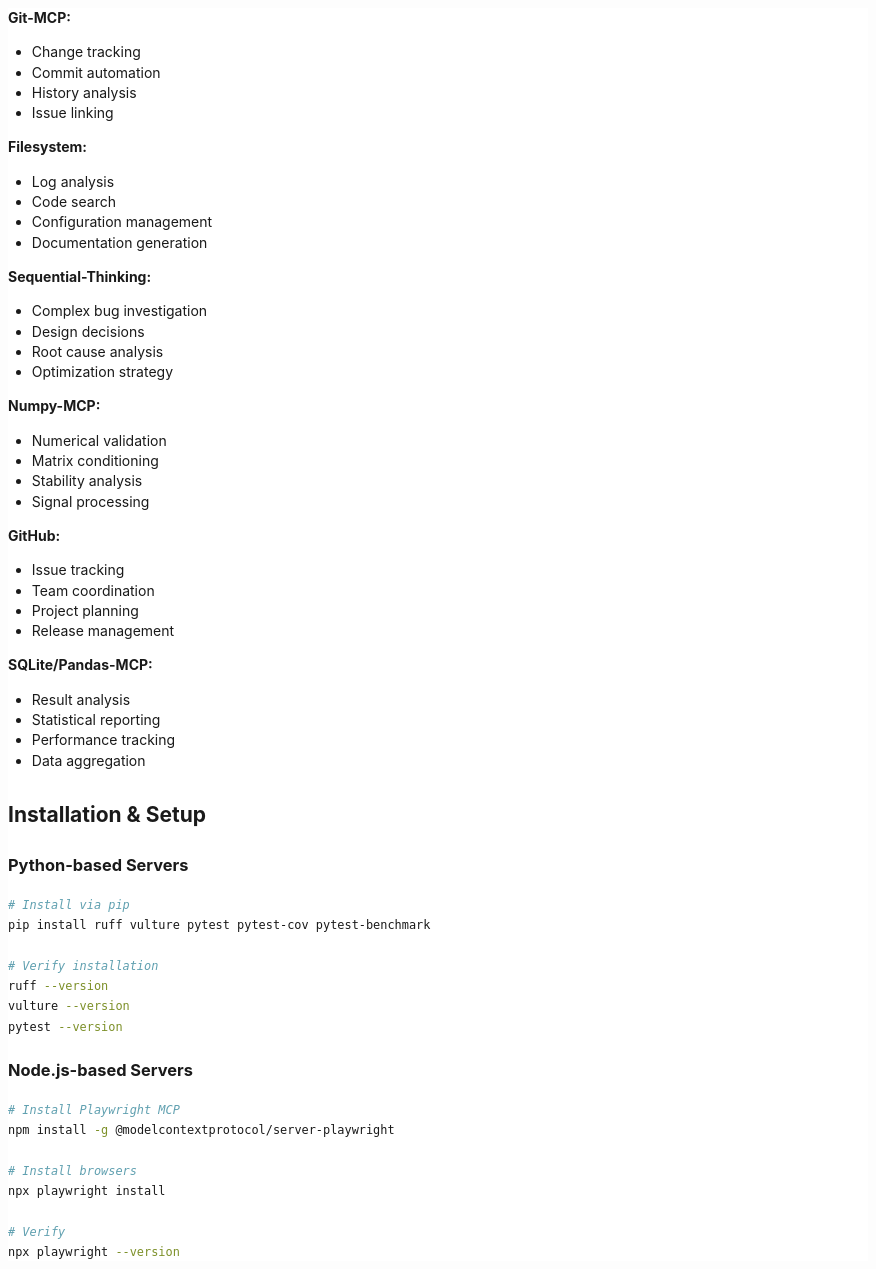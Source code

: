 **Git-MCP:**
- Change tracking
- Commit automation
- History analysis
- Issue linking

**Filesystem:**
- Log analysis
- Code search
- Configuration management
- Documentation generation

**Sequential-Thinking:**
- Complex bug investigation
- Design decisions
- Root cause analysis
- Optimization strategy

**Numpy-MCP:**
- Numerical validation
- Matrix conditioning
- Stability analysis
- Signal processing

**GitHub:**
- Issue tracking
- Team coordination
- Project planning
- Release management

**SQLite/Pandas-MCP:**
- Result analysis
- Statistical reporting
- Performance tracking
- Data aggregation

## Installation & Setup

### Python-based Servers

```bash
# Install via pip
pip install ruff vulture pytest pytest-cov pytest-benchmark

# Verify installation
ruff --version
vulture --version
pytest --version
```

### Node.js-based Servers

```bash
# Install Playwright MCP
npm install -g @modelcontextprotocol/server-playwright

# Install browsers
npx playwright install

# Verify
npx playwright --version
```
